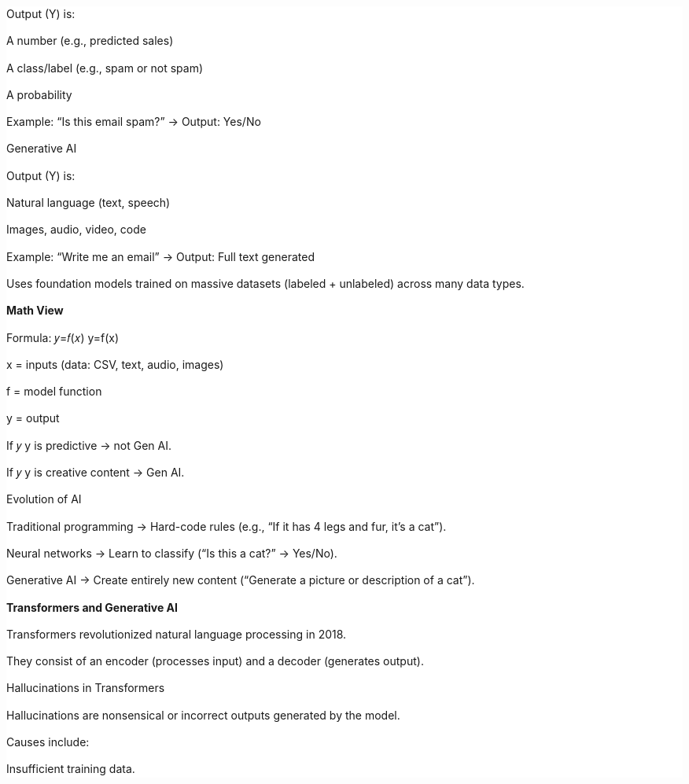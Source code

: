 Output (Y) is:

A number (e.g., predicted sales)

A class/label (e.g., spam or not spam)

A probability

Example: “Is this email spam?” → Output: Yes/No

Generative AI

Output (Y) is:

Natural language (text, speech)

Images, audio, video, code

Example: “Write me an email” → Output: Full text generated

Uses foundation models trained on massive datasets (labeled + unlabeled) across many data types.

**Math View**

Formula: 
𝑦=𝑓(𝑥)
y=f(x)

x = inputs (data: CSV, text, audio, images)

f = model function

y = output

If 
𝑦
y is predictive → not Gen AI.

If 
𝑦
y is creative content → Gen AI.

Evolution of AI

Traditional programming → Hard-code rules (e.g., “If it has 4 legs and fur, it’s a cat”).

Neural networks → Learn to classify (“Is this a cat?” → Yes/No).

Generative AI → Create entirely new content (“Generate a picture or description of a cat”).


**Transformers and Generative AI**

Transformers revolutionized natural language processing in 2018.

They consist of an encoder (processes input) and a decoder (generates output).

Hallucinations in Transformers

Hallucinations are nonsensical or incorrect outputs generated by the model.

Causes include:

Insufficient training data.
